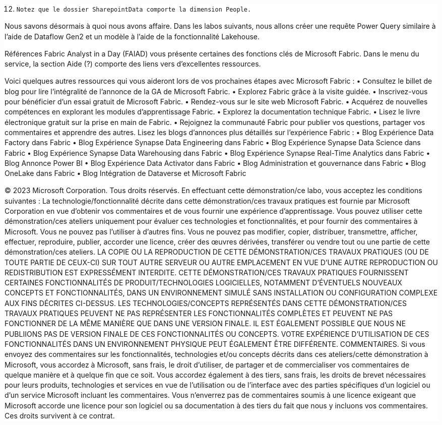 12. 	Notez que le dossier SharepointData comporte la dimension People.
 
Nous savons désormais à quoi nous avons affaire. Dans les labos suivants, nous allons créer une requête Power Query similaire à l’aide de Dataflow Gen2 et un modèle à l’aide de la fonctionnalité Lakehouse.

Références
Fabric Analyst in a Day (FAIAD) vous présente certaines des fonctions clés de Microsoft Fabric. Dans le menu du service, la section Aide (?) comporte des liens vers d’excellentes ressources.
 
Voici quelques autres ressources qui vous aideront lors de vos prochaines étapes avec Microsoft Fabric :
•	Consultez le billet de blog pour lire l’intégralité de l’annonce de la GA de Microsoft Fabric.
•	Explorez Fabric grâce à la visite guidée.
•	Inscrivez-vous pour bénéficier d’un essai gratuit de Microsoft Fabric.
•	Rendez-vous sur le site web Microsoft Fabric.
•	Acquérez de nouvelles compétences en explorant les modules d’apprentissage Fabric.
•	Explorez la documentation technique Fabric.
•	Lisez le livre électronique gratuit sur la prise en main de Fabric.
•	Rejoignez la communauté Fabric pour publier vos questions, partager vos commentaires et apprendre des autres.
Lisez les blogs d’annonces plus détaillés sur l’expérience Fabric :
•	Blog Expérience Data Factory dans Fabric 
•	Blog Expérience Synapse Data Engineering dans Fabric 
•	Blog Expérience Synapse Data Science dans Fabric 
•	Blog Expérience Synapse Data Warehousing dans Fabric 
•	Blog Expérience Synapse Real-Time Analytics dans Fabric
•	Blog Annonce Power BI
•	Blog Expérience Data Activator dans Fabric 
•	Blog Administration et gouvernance dans Fabric
•	Blog OneLake dans Fabric
•	Blog Intégration de Dataverse et Microsoft Fabric

© 2023 Microsoft Corporation. Tous droits réservés.
En effectuant cette démonstration/ce labo, vous acceptez les conditions suivantes :
La technologie/fonctionnalité décrite dans cette démonstration/ces travaux pratiques est fournie par Microsoft Corporation en vue d’obtenir vos commentaires et de vous fournir une expérience d’apprentissage. Vous pouvez utiliser cette démonstration/ces ateliers uniquement pour évaluer ces technologies et fonctionnalités, et pour fournir des commentaires à Microsoft. Vous ne pouvez pas l’utiliser à d’autres fins. Vous ne pouvez pas modifier, copier, distribuer, transmettre, afficher, effectuer, reproduire, publier, accorder une licence, créer des œuvres dérivées, transférer ou vendre tout ou une partie de cette démonstration/ces ateliers.
LA COPIE OU LA REPRODUCTION DE CETTE DÉMONSTRATION/CES TRAVAUX PRATIQUES (OU DE TOUTE PARTIE DE CEUX-CI) SUR TOUT AUTRE SERVEUR OU AUTRE EMPLACEMENT EN VUE D’UNE AUTRE REPRODUCTION OU REDISTRIBUTION EST EXPRESSÉMENT INTERDITE.
CETTE DÉMONSTRATION/CES TRAVAUX PRATIQUES FOURNISSENT CERTAINES FONCTIONNALITÉS DE PRODUIT/TECHNOLOGIES LOGICIELLES, NOTAMMENT D’ÉVENTUELS NOUVEAUX CONCEPTS ET FONCTIONNALITÉS, DANS UN ENVIRONNEMENT SIMULÉ SANS INSTALLATION OU CONFIGURATION COMPLEXE AUX FINS DÉCRITES CI-DESSUS. LES TECHNOLOGIES/CONCEPTS REPRÉSENTÉS DANS CETTE DÉMONSTRATION/CES TRAVAUX PRATIQUES PEUVENT NE PAS REPRÉSENTER LES FONCTIONNALITÉS COMPLÈTES ET PEUVENT NE PAS FONCTIONNER DE LA MÊME MANIÈRE QUE DANS UNE VERSION FINALE. IL EST ÉGALEMENT POSSIBLE QUE NOUS NE PUBLIIONS PAS DE VERSION FINALE DE CES FONCTIONNALITÉS OU CONCEPTS. VOTRE EXPÉRIENCE D’UTILISATION DE CES FONCTIONNALITÉS DANS UN ENVIRONNEMENT PHYSIQUE PEUT ÉGALEMENT ÊTRE DIFFÉRENTE.
COMMENTAIRES. Si vous envoyez des commentaires sur les fonctionnalités, technologies et/ou concepts décrits dans ces ateliers/cette démonstration à Microsoft, vous accordez à Microsoft, sans frais, le droit d’utiliser, de partager et de commercialiser vos commentaires de quelque manière et à quelque fin que ce soit. Vous accordez également à des tiers, sans frais, les droits de brevet nécessaires pour leurs produits, technologies et services en vue de l’utilisation ou de l’interface avec des parties spécifiques d’un logiciel ou d’un service Microsoft incluant les commentaires. Vous n’enverrez pas de commentaires soumis à une licence exigeant que Microsoft accorde une licence pour son logiciel ou sa documentation à des tiers du fait que nous y incluons vos commentaires. Ces droits survivent à ce contrat.
